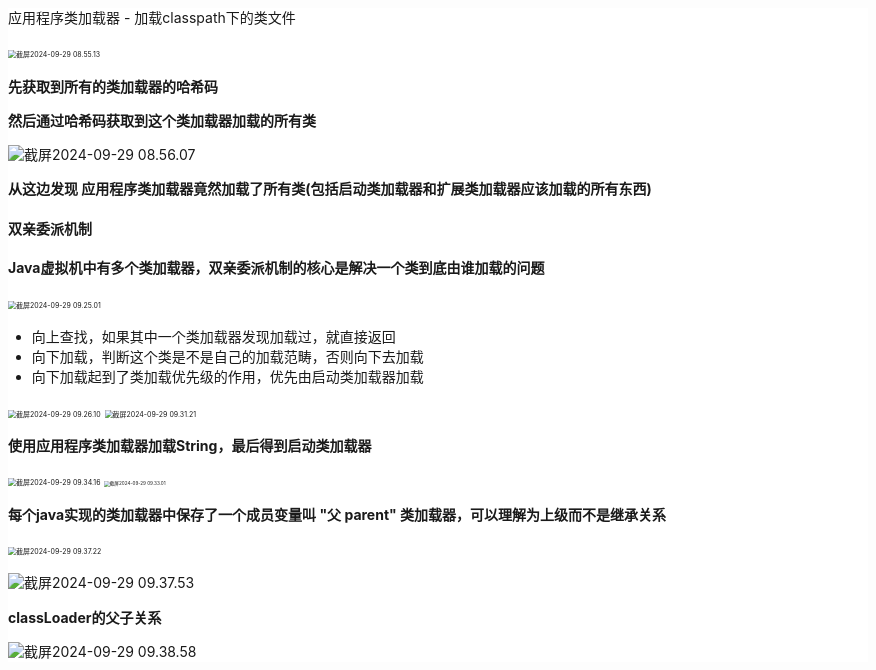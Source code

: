 

应用程序类加载器 - 加载classpath下的类文件

<img src="https://typora---------image.oss-cn-beijing.aliyuncs.com/%E6%88%AA%E5%B1%8F2024-09-29%2008.55.13.png" alt="截屏2024-09-29 08.55.13" style="zoom:50%;" />









**先获取到所有的类加载器的哈希码**

**然后通过哈希码获取到这个类加载器加载的所有类**

![截屏2024-09-29 08.56.07](https://typora---------image.oss-cn-beijing.aliyuncs.com/%E6%88%AA%E5%B1%8F2024-09-29%2008.56.07.png)

**从这边发现 应用程序类加载器竟然加载了所有类(包括启动类加载器和扩展类加载器应该加载的所有东西)**

#### 双亲委派机制

**Java虚拟机中有多个类加载器，双亲委派机制的核心是解决一个类到底由谁加载的问题**

<img src="https://typora---------image.oss-cn-beijing.aliyuncs.com/%E6%88%AA%E5%B1%8F2024-09-29%2009.25.01.png" alt="截屏2024-09-29 09.25.01" style="zoom:50%;" />



- 向上查找，如果其中一个类加载器发现加载过，就直接返回
- 向下加载，判断这个类是不是自己的加载范畴，否则向下去加载
- 向下加载起到了类加载优先级的作用，优先由启动类加载器加载

<img src="https://typora---------image.oss-cn-beijing.aliyuncs.com/%E6%88%AA%E5%B1%8F2024-09-29%2009.26.10.png" alt="截屏2024-09-29 09.26.10" style="zoom:50%;" />

<img src="https://typora---------image.oss-cn-beijing.aliyuncs.com/%E6%88%AA%E5%B1%8F2024-09-29%2009.31.21.png" alt="截屏2024-09-29 09.31.21" style="zoom:50%;" />

**使用应用程序类加载器加载String，最后得到启动类加载器**

<img src="https://typora---------image.oss-cn-beijing.aliyuncs.com/%E6%88%AA%E5%B1%8F2024-09-29%2009.34.16.png" alt="截屏2024-09-29 09.34.16" style="zoom:50%;" />





<img src="https://typora---------image.oss-cn-beijing.aliyuncs.com/%E6%88%AA%E5%B1%8F2024-09-29%2009.33.01.png" alt="截屏2024-09-29 09.33.01" style="zoom: 33%;" />





**每个java实现的类加载器中保存了一个成员变量叫 "父 parent" 类加载器，可以理解为上级而不是继承关系**

<img src="https://typora---------image.oss-cn-beijing.aliyuncs.com/%E6%88%AA%E5%B1%8F2024-09-29%2009.37.22.png" alt="截屏2024-09-29 09.37.22" style="zoom:50%;" />

![截屏2024-09-29 09.37.53](https://typora---------image.oss-cn-beijing.aliyuncs.com/%E6%88%AA%E5%B1%8F2024-09-29%2009.37.53.png)

**classLoader的父子关系**

![截屏2024-09-29 09.38.58](https://typora---------image.oss-cn-beijing.aliyuncs.com/%E6%88%AA%E5%B1%8F2024-09-29%2009.38.58.png)

